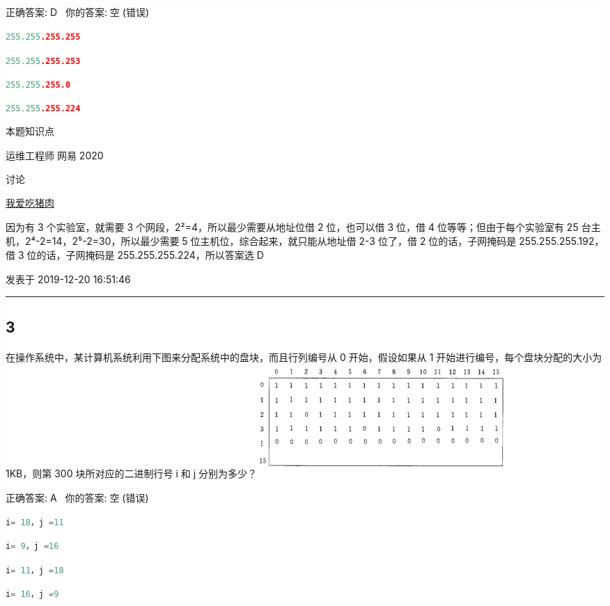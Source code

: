 正确答案: D   你的答案: 空 (错误)

```cpp
255.255.255.255
```

```cpp
255.255.255.253
```

```cpp
255.255.255.0
```

```cpp
255.255.255.224
```

本题知识点

运维工程师 网易 2020

讨论

[我爱吃猪肉](https://www.nowcoder.com/profile/3015445)

因为有 3 个实验室，就需要 3 个网段，2²=4，所以最少需要从地址位借 2 位，也可以借 3 位，借 4 位等等；但由于每个实验室有 25 台主机，2⁴-2=14，2⁵-2=30，所以最少需要 5 位主机位，综合起来，就只能从地址借 2-3 位了，借 2 位的话，子网掩码是 255.255.255.192，借 3 位的话，子网掩码是 255.255.255.224，所以答案选 D

发表于 2019-12-20 16:51:46

* * *

## 3

在操作系统中，某计算机系统利用下图来分配系统中的盘块，而且行列编号从 0 开始，假设如果从 1 开始进行编号，每个盘块分配的大小为 1KB，则第 300 块所对应的二进制行号 i 和 j 分别为多少？![](img/4ce0966885cb7e52c2a4eee95915f86b.png)

正确答案: A   你的答案: 空 (错误)

```cpp
i= 18，j =11
```

```cpp
i= 9，j =16
```

```cpp
i= 11，j =18
```

```cpp
i= 16，j =9
```
